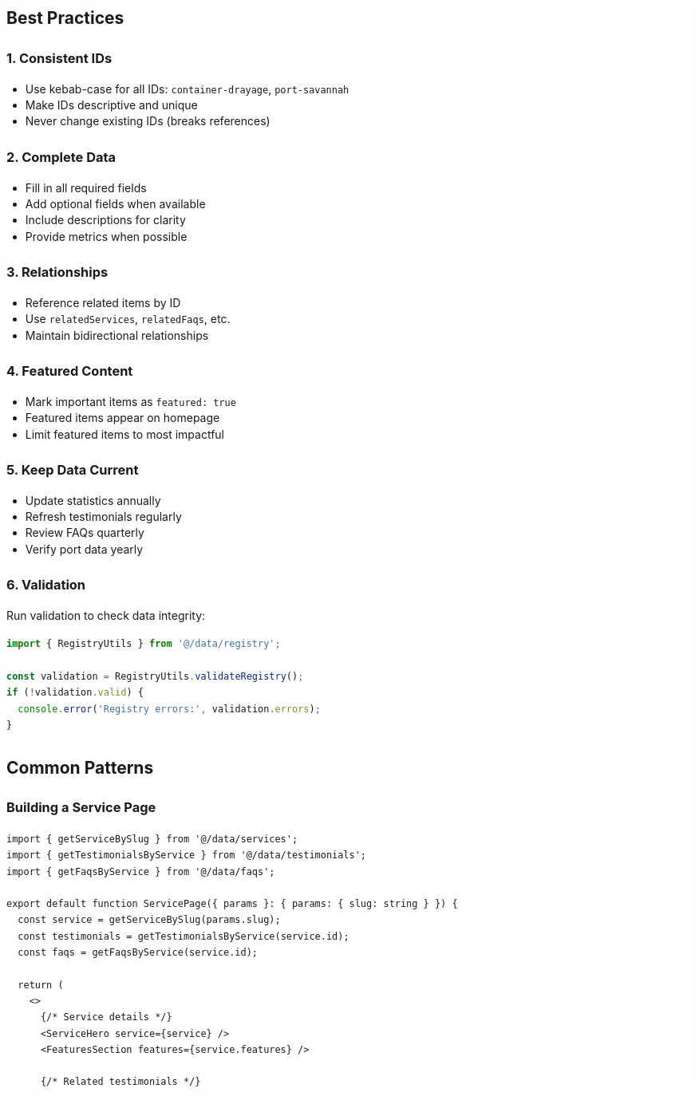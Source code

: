 ## Best Practices

### 1. Consistent IDs
- Use kebab-case for all IDs: `container-drayage`, `port-savannah`
- Make IDs descriptive and unique
- Never change existing IDs (breaks references)

### 2. Complete Data
- Fill in all required fields
- Add optional fields when available
- Include descriptions for clarity
- Provide metrics when possible

### 3. Relationships
- Reference related items by ID
- Use `relatedServices`, `relatedFaqs`, etc.
- Maintain bidirectional relationships

### 4. Featured Content
- Mark important items as `featured: true`
- Featured items appear on homepage
- Limit featured items to most impactful

### 5. Keep Data Current
- Update statistics annually
- Refresh testimonials regularly
- Review FAQs quarterly
- Verify port data yearly

### 6. Validation
Run validation to check data integrity:

```typescript
import { RegistryUtils } from '@/data/registry';

const validation = RegistryUtils.validateRegistry();
if (!validation.valid) {
  console.error('Registry errors:', validation.errors);
}
```

## Common Patterns

### Building a Service Page

```tsx
import { getServiceBySlug } from '@/data/services';
import { getTestimonialsByService } from '@/data/testimonials';
import { getFaqsByService } from '@/data/faqs';

export default function ServicePage({ params }: { params: { slug: string } }) {
  const service = getServiceBySlug(params.slug);
  const testimonials = getTestimonialsByService(service.id);
  const faqs = getFaqsByService(service.id);
  
  return (
    <>
      {/* Service details */}
      <ServiceHero service={service} />
      <FeaturesSection features={service.features} />
      
      {/* Related testimonials */}
```